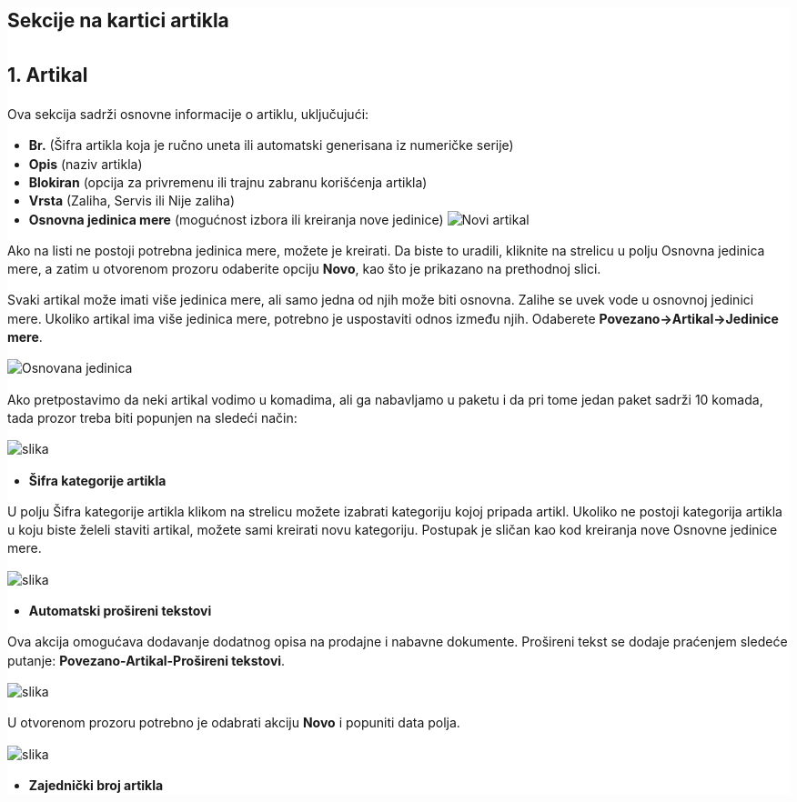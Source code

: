 ## **Sekcije na kartici artikla**

## 1. Artikal
   
Ova sekcija sadrži osnovne informacije o artiklu, uključujući:

- **Br.** (Šifra artikla koja je ručno uneta ili automatski generisana iz numeričke serije)
- **Opis** (naziv artikla)
- **Blokiran** (opcija za privremenu ili trajnu zabranu korišćenja artikla)
- **Vrsta** (Zaliha, Servis ili Nije zaliha)
- **Osnovna jedinica mere** (mogućnost izbora ili kreiranja nove jedinice)
  ![Novi artikal](../assets/Artikli/jMere.png)

Ako na listi ne postoji potrebna jedinica mere, možete je kreirati. Da biste to uradili, kliknite na strelicu u polju Osnovna jedinica mere, 
a zatim u otvorenom prozoru odaberite opciju **Novo**, kao što je prikazano na prethodnoj slici.

Svaki artikal može imati više jedinica mere, ali samo jedna od njih može biti osnovna. 
Zalihe se uvek vode u osnovnoj jedinici mere. Ukoliko artikal ima više jedinica mere, potrebno je uspostaviti odnos između njih.
Odaberete **Povezano->Artikal->Jedinice mere**.

![Osnovana jedinica](../assets/Artikli/OsnJedinica.png)

Ako pretpostavimo da neki artikal vodimo u komadima, ali ga nabavljamo u paketu i da pri tome jedan 
paket sadrži 10 komada, tada prozor treba biti popunjen na sledeći način:

![slika](../assets/Artikli/komad.png)

- **Šifra kategorije artikla**

U polju Šifra kategorije artikla klikom na strelicu možete izabrati kategoriju kojoj pripada artikl. 
Ukoliko ne postoji kategorija artikla u koju biste želeli staviti artikal, možete sami kreirati novu 
kategoriju. Postupak je sličan kao kod kreiranja nove Osnovne jedinice mere.

![slika](../assets/Artikli/kategorija.png)

- **Automatski prošireni tekstovi** 

Ova akcija omogućava dodavanje dodatnog opisa na prodajne i nabavne dokumente. Prošireni tekst se dodaje praćenjem sledeće putanje: 
  **Povezano-Artikal-Prošireni tekstovi**.
  
![slika](../assets/Artikli/PTekstovi.png)

U otvorenom prozoru potrebno je odabrati akciju **Novo** i popuniti data polja.

![slika](../assets/Artikli/prTekst.png)

- **Zajednički broj artikla**
